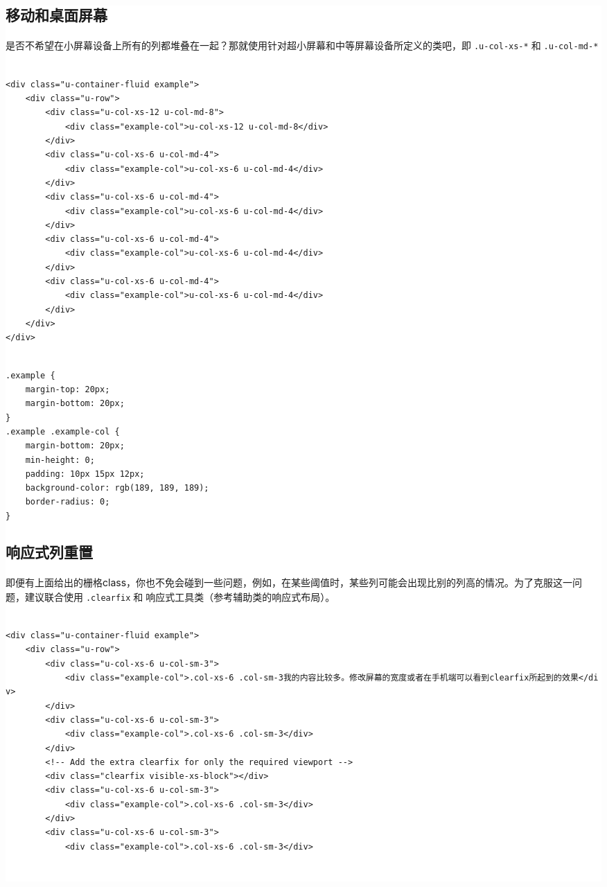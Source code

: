 


## 移动和桌面屏幕

是否不希望在小屏幕设备上所有的列都堆叠在一起？那就使用针对超小屏幕和中等屏幕设备所定义的类吧，即 `.u-col-xs-*` 和 `.u-col-md-*`
<div class="examples-code"><pre><code>
&lt;div class="u-container-fluid example">
    &lt;div class="u-row">
        &lt;div class="u-col-xs-12 u-col-md-8">
            &lt;div class="example-col">u-col-xs-12 u-col-md-8&lt;/div>
        &lt;/div>
        &lt;div class="u-col-xs-6 u-col-md-4">
            &lt;div class="example-col">u-col-xs-6 u-col-md-4&lt;/div>
        &lt;/div>
        &lt;div class="u-col-xs-6 u-col-md-4">
            &lt;div class="example-col">u-col-xs-6 u-col-md-4&lt;/div>
        &lt;/div>
        &lt;div class="u-col-xs-6 u-col-md-4">
            &lt;div class="example-col">u-col-xs-6 u-col-md-4&lt;/div>
        &lt;/div>
        &lt;div class="u-col-xs-6 u-col-md-4">
            &lt;div class="example-col">u-col-xs-6 u-col-md-4&lt;/div>
        &lt;/div>
    &lt;/div>
&lt;/div></code></pre>
</div>

<div class="examples-code"><pre><code>
.example {
    margin-top: 20px;
    margin-bottom: 20px;
}
.example .example-col {
    margin-bottom: 20px;
    min-height: 0;
    padding: 10px 15px 12px;
    background-color: rgb(189, 189, 189);
    border-radius: 0;
}</code></pre>
</div>




## 响应式列重置

即便有上面给出的栅格class，你也不免会碰到一些问题，例如，在某些阈值时，某些列可能会出现比别的列高的情况。为了克服这一问题，建议联合使用 `.clearfix` 和 响应式工具类（参考辅助类的响应式布局）。

<div class="examples-code"><pre><code>
&lt;div class="u-container-fluid example">
    &lt;div class="u-row">
        &lt;div class="u-col-xs-6 u-col-sm-3">
            &lt;div class="example-col">.col-xs-6 .col-sm-3我的内容比较多。修改屏幕的宽度或者在手机端可以看到clearfix所起到的效果&lt;/div>
        &lt;/div>
        &lt;div class="u-col-xs-6 u-col-sm-3">
            &lt;div class="example-col">.col-xs-6 .col-sm-3&lt;/div>
        &lt;/div>
        &lt;!-- Add the extra clearfix for only the required viewport -->
        &lt;div class="clearfix visible-xs-block">&lt;/div>
        &lt;div class="u-col-xs-6 u-col-sm-3">
            &lt;div class="example-col">.col-xs-6 .col-sm-3&lt;/div>
        &lt;/div>
        &lt;div class="u-col-xs-6 u-col-sm-3">
            &lt;div class="example-col">.col-xs-6 .col-sm-3&lt;/div>